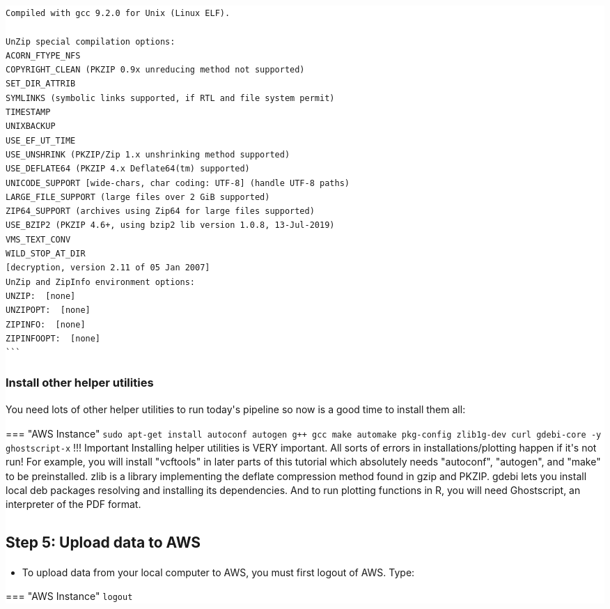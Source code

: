     Compiled with gcc 9.2.0 for Unix (Linux ELF).

    UnZip special compilation options:
    ACORN_FTYPE_NFS
    COPYRIGHT_CLEAN (PKZIP 0.9x unreducing method not supported)
    SET_DIR_ATTRIB
    SYMLINKS (symbolic links supported, if RTL and file system permit)
    TIMESTAMP
    UNIXBACKUP
    USE_EF_UT_TIME
    USE_UNSHRINK (PKZIP/Zip 1.x unshrinking method supported)
    USE_DEFLATE64 (PKZIP 4.x Deflate64(tm) supported)
    UNICODE_SUPPORT [wide-chars, char coding: UTF-8] (handle UTF-8 paths)
    LARGE_FILE_SUPPORT (large files over 2 GiB supported)
    ZIP64_SUPPORT (archives using Zip64 for large files supported)
    USE_BZIP2 (PKZIP 4.6+, using bzip2 lib version 1.0.8, 13-Jul-2019)
    VMS_TEXT_CONV
    WILD_STOP_AT_DIR
    [decryption, version 2.11 of 05 Jan 2007]
    UnZip and ZipInfo environment options:
    UNZIP:  [none]
    UNZIPOPT:  [none]
    ZIPINFO:  [none]
    ZIPINFOOPT:  [none]
    ```

### Install other helper utilities

You need lots of other helper utilities to run today's pipeline so now is a good time to install them all:

=== "AWS Instance"
    ```
    sudo apt-get install autoconf autogen g++ gcc make automake pkg-config zlib1g-dev curl gdebi-core -y ghostscript-x
    ```
!!! Important
    Installing helper utilities is VERY important. All sorts of errors in installations/plotting happen if it's not run! For example, you will install "vcftools" in later parts of this tutorial which absolutely needs "autoconf", "autogen", and "make" to be preinstalled. zlib is a library implementing the deflate compression method found in gzip and PKZIP. gdebi lets you install local deb packages resolving and installing its dependencies. And to run plotting functions in R, you will need Ghostscript, an interpreter of the PDF format.

## Step 5: Upload data to AWS

* To upload data from your local computer to AWS, you must first logout of AWS. Type:

=== "AWS Instance"
    ```
    logout
    ```
